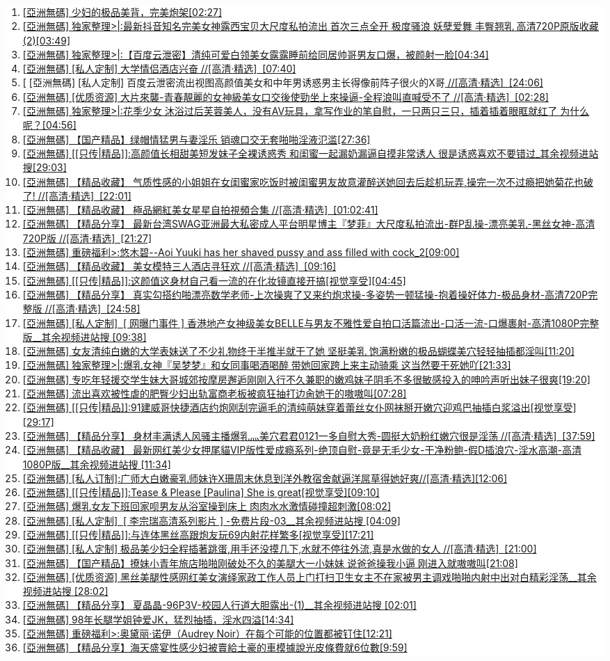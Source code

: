 1. [ [亞洲無碼] 少妇的极品美背，完美炮架[02:27] ]( http://91.9p9.xyz/ev.php?VID=f5fcaWEgj8vJenc4k0AesVF9wjCn5IT6uA8ytb6qRZur7RgWLVz7rSOG2Q)
1. [ [亞洲無碼] 独家整理&gt;|:最新抖音知名完美女神露西宝贝大尺度私拍流出 首次三点全开 极度骚浪 妖孽爱舞 丰臀翘乳 高清720P原版收藏 (2)[03:49] ]( https://ppx232.com/embed/31383)
1. [ [亞洲無碼] 独家整理&gt;|:【百度云泄密】清纯可爱白领美女露露睡前给同居帅哥男友口爆，被颜射一脸[04:34] ]( https://ppx232.com/embed/16514)
1. [ [亞洲無碼] [私人定制] 大学情侣酒店兴奋 //[高清·精选]&nbsp; [07:40] ]( https://baiduyunkan.com/embed/2132279632622c7036e1d43b7ecb351718559?id=2299)
1. [ [亞洲無碼] [私人定制] 百度云泄密流出视图高颜值美女和中年男诱惑男主长得像前阵子很火的X哥[ //[高清·精选]&nbsp; [24:06] ]( https://baiduyunkan.com/embed/213229da2802c1b79378efac68fcc9e4738c7?id=5022)
1. [ [亞洲無碼] [优质资源] 大片來襲-青春靚麗的女神級美女口交後使勁坐上來操逼-全程浪叫直喊受不了 //[高清·精选]&nbsp; [02:28] ]( https://baiduyunkan.com/embed/2132227d3c9968e0a9d2cdaf972f5aff2f248?id=2336)
1. [ [亞洲無碼] 独家整理&gt;|:花季少女 沐浴过后芙蓉美人，没有AV玩具，拿写作业的笔自慰，一只两只三只，插着插着眼眶就红了 为什么呢？[04:56] ]( https://ppx232.com/embed/46326)
1. [ [亞洲無碼] 【国产精品】绿帽情猛男与妻淫乐 销魂口交无套啪啪淫液氾滥[27:36] ]( https://www.888dav.com/vod/163577/)
1. [ [亞洲無碼] [[只传|精品]]:高颜值长相甜美短发妹子全裸诱惑秀 和闺蜜一起漏奶漏逼自摸非常诱人 很是诱惑喜欢不要错过_其余视频进站搜[29:03] ]( https://yaoshe138.com/embed/38717)
1. [ [亞洲無碼] 【精品收藏】 气质性感的小姐姐在女闺蜜家吃饭时被闺蜜男友故意灌醉送她回去后趁机玩弄,操完一次不过瘾把她菊花也破了! //[高清·精选]&nbsp; [22:01] ]( https://baiduyunkan.com/embed/213220138af19be1e12f9b676f7b5004bc36f?id=4450)
1. [ [亞洲無碼] 【精品收藏】 極品網紅美女星星自拍視頻合集 //[高清·精选]&nbsp; [01:02:41] ]( https://baiduyunkan.com/embed/213223cac9b6675c5b1c8ad1d7b92aac8a35c?id=4404)
1. [ [亞洲無碼] 【精品分享】 最新台湾SWAG亚洲最大私密成人平台明星博主『梦菲』大尺度私拍流出-群P乱操-漂亮美乳-黑丝女神-高清720P版 //[高清·精选]&nbsp; [21:27] ]( https://baiduyunkan.com/embed/21322230d528ee28114894e234d7491380f7b?id=3684)
1. [ [亞洲無碼] 重磅福利&gt;:悠木碧--Aoi Yuuki has her shaved pussy and ass filled with cock_2[09:00] ]( https://hctv21.xyz/embed/2093)
1. [ [亞洲無碼] 【精品收藏】 美女模特三人酒店寻狂欢 //[高清·精选]&nbsp; [09:16] ]( https://baiduyunkan.com/embed/213228ef95d9235bde8a14c87d36950903931?id=5636)
1. [ [亞洲無碼] [[只传|精品]]:这颜值这身材自己看一流的在化妆镜直接开搞[视觉享受][04:45] ]( https://yaoshe138.com/embed/51573)
1. [ [亞洲無碼] 【精品分享】 真实勾搭约啪漂亮数学老师-上次操爽了又来约炮求操-多姿势一顿猛操-抱着操好体力-极品身材-高清720P完整版 //[高清·精选]&nbsp; [24:58] ]( https://baiduyunkan.com/embed/21322297c86cf2ef8577b9bf47500a1bd8603?id=5097)
1. [ [亞洲無碼] [私人定制]&nbsp; [ 网曝门事件 ] 香港地产女神级美女BELLE与男友不雅性爱自拍口活篇流出-口活一流-口爆裹射-高清1080P完整版__其余视频进站搜 [09:38] ]( https://baiduyunkan.com/embed/21322731442e0b9d5c4b1bea5f8ea7563b369?id=413)
1. [ [亞洲無碼] 女友清纯白嫩的大学表妹送了不少礼物终于半推半就干了她 坚挺美乳 饱满粉嫩的极品蝴蝶美穴轻轻抽插都淫叫[11:20] ]( http://111.thumbfox.com/embed/42706/)
1. [ [亞洲無碼] 独家整理&gt;|:爆乳女神『吴梦梦』和女同事喝酒喝醉 带她回家跨上来主动骑乘 这当然要干死她吖[21:33] ]( https://ppx232.com/embed/37796)
1. [ [亞洲無碼] 专吃年轻援交学生妹大哥城郊按摩房邂逅刚刚入行不久兼职的嫩鸡妹子阴毛不多很敏感投入的呻吟声听出妹子很爽[19:20] ]( http://111.thumbfox.com/embed/43018/)
1. [ [亞洲無碼] 流出喜欢被性虐的肥臀少妇出轨富商老板被疯狂抽打边肏她干的嗷嗷叫[07:28] ]( http://111.thumbfox.com/embed/43161/)
1. [ [亞洲無碼] [[只传|精品]]:91建威哥快捷酒店约炮刚刮完逼毛的清纯萌妹穿着蕾丝女仆网袜掰开嫩穴迎鸡巴抽插白浆溢出[视觉享受][29:17] ]( https://yaoshe138.com/embed/42731)
1. [ [亞洲無碼] 【精品分享】 身材丰满诱人风骚主播爆乳灬美穴君君0121一多自慰大秀-圆挺大奶粉红嫩穴很是淫荡 //[高清·精选]&nbsp; [37:59] ]( https://baiduyunkan.com/embed/2132278b801f9ba9f44b34e38f3bb0caddb2c?id=6060)
1. [ [亞洲無碼] 【精品收藏】 最新网红美少女押尾貓VIP版性爱成瘾系列-绝顶自慰-竟是无毛少女-干净粉鲍-假D插浪穴-淫水高潮-高清1080P版__其余视频进站搜 [11:34] ]( https://baiduyunkan.com/embed/2132267aeb1607faf3c48b3259c33d1c38764?id=3949)
1. [ [亞洲無碼] [私人订制]:广师大白嫩豪乳师妹许X珊周末休息到洋外教宿舍献逼洋屌草得她好爽//[高清·精选][12:06] ]( https://yuese115.com/embed/28342)
1. [ [亞洲無碼] [[只传|精品]]:Tease & Please [Paulina] She is great[视觉享受][09:10] ]( https://yaoshe138.com/embed/47872)
1. [ [亞洲無碼] 爆乳女友下班回家呗男友从浴室操到床上 肉肉水水激情碰撞超刺激[08:02] ]( http://111.thumbfox.com/embed/42379/)
1. [ [亞洲無碼] [私人定制]&nbsp; [ 李宗瑞高清系列影片 ] -免费片段-03__其余视频进站搜 [04:09] ]( https://baiduyunkan.com/embed/2132272fc12ce62eccf8f9253ad54154761db?id=202)
1. [ [亞洲無碼] [[只传|精品]]:与连体黑丝高跟炮友玩69内射花样繁多[视觉享受][17:21] ]( https://yaoshe138.com/embed/5083)
1. [ [亞洲無碼] [私人定制] 极品美少妇全程插著跳蛋,用手还没摸几下,水就不停往外流,真是水做的女人 //[高清·精选]&nbsp; [21:00] ]( https://baiduyunkan.com/embed/21322885548a444128ed8c247710636300c4a?id=4257)
1. [ [亞洲無碼] 【国产精品】撩妹小青年旅店啪啪刚破处不久的美腿大一小妹妹 说爸爸操我小逼 刚进入就嗷嗷叫[21:08] ]( https://www.888dav.com/vod/163580/)
1. [ [亞洲無碼] [优质资源] 黑丝美腿性感网红美女演绎家政工作人员上门打扫卫生女主不在家被男主调戏啪啪内射中出对白精彩淫荡__其余视频进站搜 [28:02] ]( https://baiduyunkan.com/embed/21322d6281a42229eebdf916288537d9443c0?id=7041)
1. [ [亞洲無碼] 【精品分享】 夏晶晶-96P3V-校园人行道大胆露出-(1)__其余视频进站搜 [02:01] ]( https://baiduyunkan.com/embed/21322fe8a2c8e3ccb260d305fa28ec7efd759?id=2202)
1. [ [亞洲無碼] 98年长腿学姐钟爱JK，猛烈抽插，淫水四溢[14:34] ]( http://91.9p9.xyz/ev.php?VID=a4c3fgbHCaOFyaKsJmgtP7Y0etPvmHz6dHTI47UqCS9CGdigm3iFZ1nvEg)
1. [ [亞洲無碼] 重磅福利&gt;:奥黛丽·诺伊（Audrey Noir）在每个可能的位置都被钉住[12:21] ]( https://jjd12.xyz/embed/19773)
1. [ [亞洲無碼] 【精品分享】海天盛宴性感少妇被賣給土豪的車模據說光皮條費就6位數[9:59] ]( https://oose018.com/play/video.php?id=55)